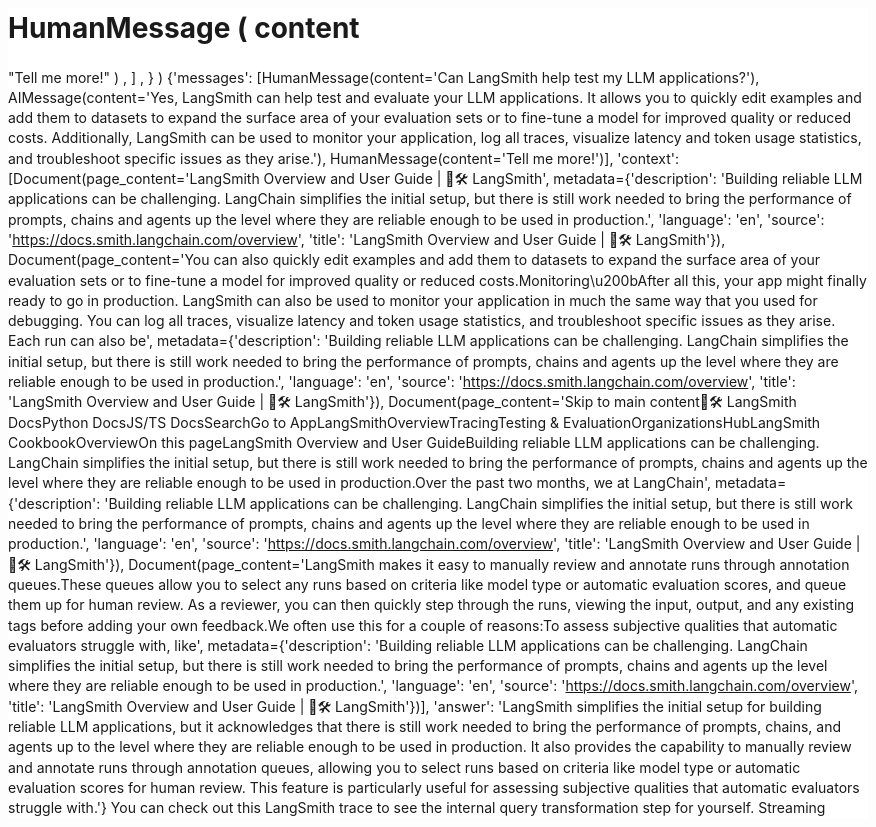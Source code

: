 HumanMessage
(
content
=
"Tell me more!"
)
,
]
,
}
)
{'messages': [HumanMessage(content='Can LangSmith help test my LLM applications?'),
AIMessage(content='Yes, LangSmith can help test and evaluate your LLM applications. It allows you to quickly edit examples and add them to datasets to expand the surface area of your evaluation sets or to fine-tune a model for improved quality or reduced costs. Additionally, LangSmith can be used to monitor your application, log all traces, visualize latency and token usage statistics, and troubleshoot specific issues as they arise.'),
HumanMessage(content='Tell me more!')],
'context': [Document(page_content='LangSmith Overview and User Guide | 🦜️🛠️ LangSmith', metadata={'description': 'Building reliable LLM applications can be challenging. LangChain simplifies the initial setup, but there is still work needed to bring the performance of prompts, chains and agents up the level where they are reliable enough to be used in production.', 'language': 'en', 'source': 'https://docs.smith.langchain.com/overview', 'title': 'LangSmith Overview and User Guide | 🦜️🛠️ LangSmith'}),
Document(page_content='You can also quickly edit examples and add them to datasets to expand the surface area of your evaluation sets or to fine-tune a model for improved quality or reduced costs.Monitoring\u200bAfter all this, your app might finally ready to go in production. LangSmith can also be used to monitor your application in much the same way that you used for debugging. You can log all traces, visualize latency and token usage statistics, and troubleshoot specific issues as they arise. Each run can also be', metadata={'description': 'Building reliable LLM applications can be challenging. LangChain simplifies the initial setup, but there is still work needed to bring the performance of prompts, chains and agents up the level where they are reliable enough to be used in production.', 'language': 'en', 'source': 'https://docs.smith.langchain.com/overview', 'title': 'LangSmith Overview and User Guide | 🦜️🛠️ LangSmith'}),
Document(page_content='Skip to main content🦜️🛠️ LangSmith DocsPython DocsJS/TS DocsSearchGo to AppLangSmithOverviewTracingTesting & EvaluationOrganizationsHubLangSmith CookbookOverviewOn this pageLangSmith Overview and User GuideBuilding reliable LLM applications can be challenging. LangChain simplifies the initial setup, but there is still work needed to bring the performance of prompts, chains and agents up the level where they are reliable enough to be used in production.Over the past two months, we at LangChain', metadata={'description': 'Building reliable LLM applications can be challenging. LangChain simplifies the initial setup, but there is still work needed to bring the performance of prompts, chains and agents up the level where they are reliable enough to be used in production.', 'language': 'en', 'source': 'https://docs.smith.langchain.com/overview', 'title': 'LangSmith Overview and User Guide | 🦜️🛠️ LangSmith'}),
Document(page_content='LangSmith makes it easy to manually review and annotate runs through annotation queues.These queues allow you to select any runs based on criteria like model type or automatic evaluation scores, and queue them up for human review. As a reviewer, you can then quickly step through the runs, viewing the input, output, and any existing tags before adding your own feedback.We often use this for a couple of reasons:To assess subjective qualities that automatic evaluators struggle with, like', metadata={'description': 'Building reliable LLM applications can be challenging. LangChain simplifies the initial setup, but there is still work needed to bring the performance of prompts, chains and agents up the level where they are reliable enough to be used in production.', 'language': 'en', 'source': 'https://docs.smith.langchain.com/overview', 'title': 'LangSmith Overview and User Guide | 🦜️🛠️ LangSmith'})],
'answer': 'LangSmith simplifies the initial setup for building reliable LLM applications, but it acknowledges that there is still work needed to bring the performance of prompts, chains, and agents up to the level where they are reliable enough to be used in production. It also provides the capability to manually review and annotate runs through annotation queues, allowing you to select runs based on criteria like model type or automatic evaluation scores for human review. This feature is particularly useful for assessing subjective qualities that automatic evaluators struggle with.'}
You can check out
this LangSmith trace
to see the internal query transformation step for yourself.
Streaming